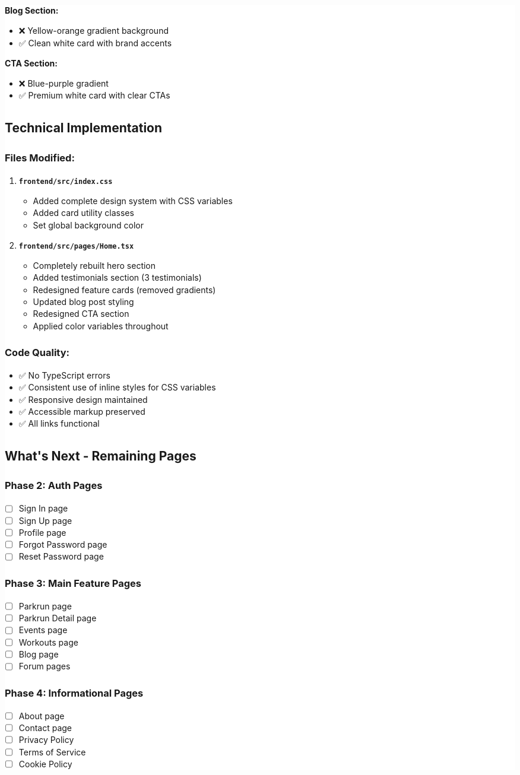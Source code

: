 **Blog Section:**
- ❌ Yellow-orange gradient background
- ✅ Clean white card with brand accents

**CTA Section:**
- ❌ Blue-purple gradient
- ✅ Premium white card with clear CTAs

## Technical Implementation

### Files Modified:
1. **`frontend/src/index.css`**
   - Added complete design system with CSS variables
   - Added card utility classes
   - Set global background color

2. **`frontend/src/pages/Home.tsx`**
   - Completely rebuilt hero section
   - Added testimonials section (3 testimonials)
   - Redesigned feature cards (removed gradients)
   - Updated blog post styling
   - Redesigned CTA section
   - Applied color variables throughout

### Code Quality:
- ✅ No TypeScript errors
- ✅ Consistent use of inline styles for CSS variables
- ✅ Responsive design maintained
- ✅ Accessible markup preserved
- ✅ All links functional

## What's Next - Remaining Pages

### Phase 2: Auth Pages
- [ ] Sign In page
- [ ] Sign Up page  
- [ ] Profile page
- [ ] Forgot Password page
- [ ] Reset Password page

### Phase 3: Main Feature Pages
- [ ] Parkrun page
- [ ] Parkrun Detail page
- [ ] Events page
- [ ] Workouts page
- [ ] Blog page
- [ ] Forum pages

### Phase 4: Informational Pages
- [ ] About page
- [ ] Contact page
- [ ] Privacy Policy
- [ ] Terms of Service
- [ ] Cookie Policy
